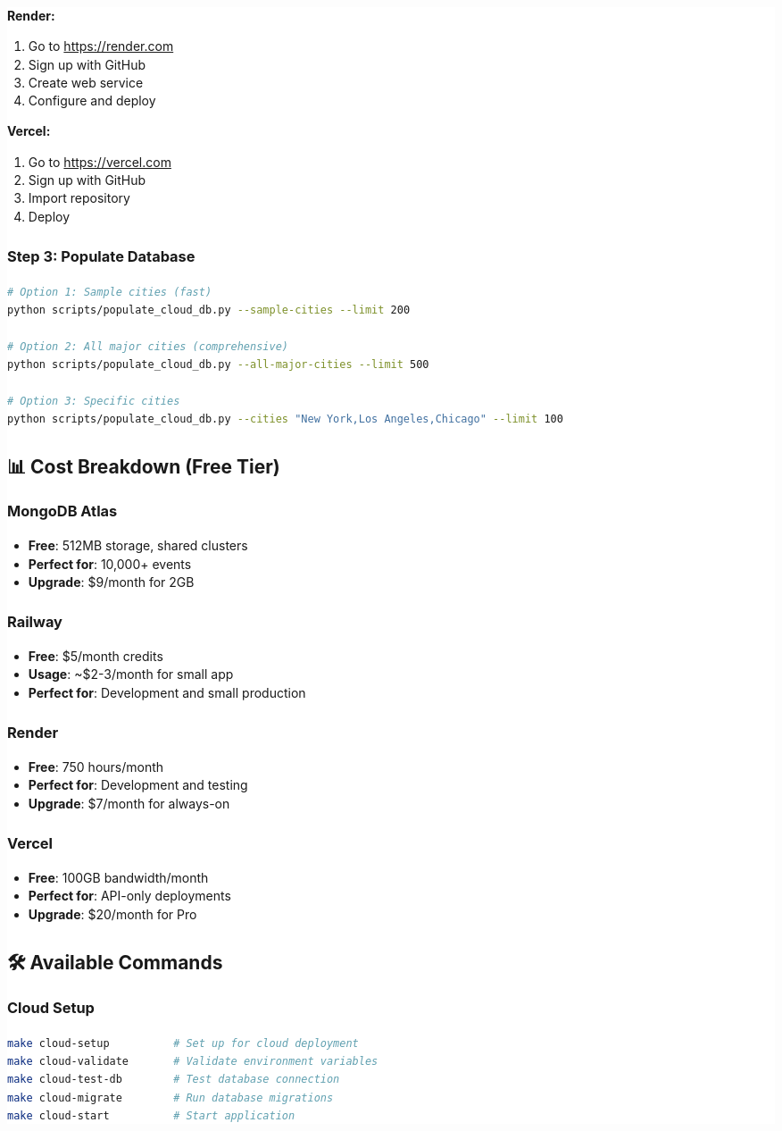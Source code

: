 **Render:**
1. Go to https://render.com
2. Sign up with GitHub
3. Create web service
4. Configure and deploy

**Vercel:**
1. Go to https://vercel.com
2. Sign up with GitHub
3. Import repository
4. Deploy

### Step 3: Populate Database
```bash
# Option 1: Sample cities (fast)
python scripts/populate_cloud_db.py --sample-cities --limit 200

# Option 2: All major cities (comprehensive)
python scripts/populate_cloud_db.py --all-major-cities --limit 500

# Option 3: Specific cities
python scripts/populate_cloud_db.py --cities "New York,Los Angeles,Chicago" --limit 100
```

## 📊 Cost Breakdown (Free Tier)

### MongoDB Atlas
- **Free**: 512MB storage, shared clusters
- **Perfect for**: 10,000+ events
- **Upgrade**: $9/month for 2GB

### Railway
- **Free**: $5/month credits
- **Usage**: ~$2-3/month for small app
- **Perfect for**: Development and small production

### Render
- **Free**: 750 hours/month
- **Perfect for**: Development and testing
- **Upgrade**: $7/month for always-on

### Vercel
- **Free**: 100GB bandwidth/month
- **Perfect for**: API-only deployments
- **Upgrade**: $20/month for Pro

## 🛠️ Available Commands

### Cloud Setup
```bash
make cloud-setup          # Set up for cloud deployment
make cloud-validate       # Validate environment variables
make cloud-test-db        # Test database connection
make cloud-migrate        # Run database migrations
make cloud-start          # Start application
```
